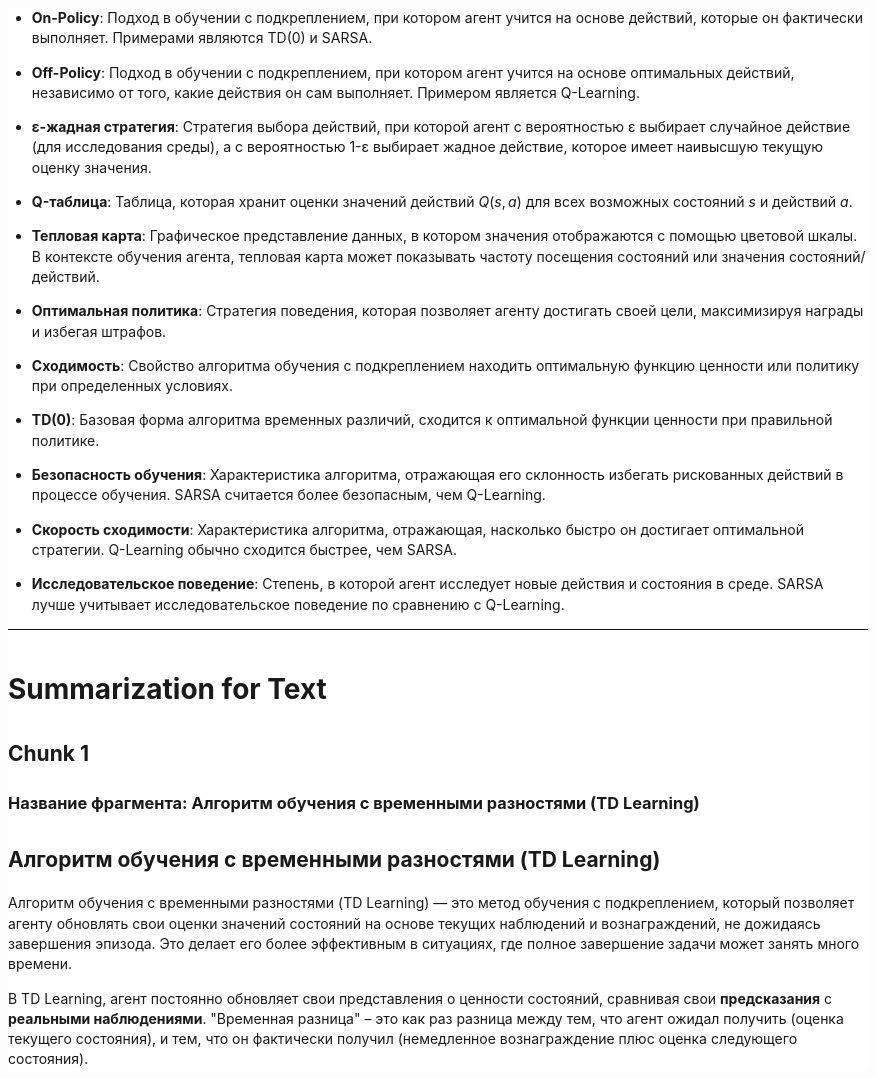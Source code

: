 *   **On-Policy**: Подход в обучении с подкреплением, при котором агент учится на основе действий, которые он фактически выполняет. Примерами являются TD(0) и SARSA.

*   **Off-Policy**: Подход в обучении с подкреплением, при котором агент учится на основе оптимальных действий, независимо от того, какие действия он сам выполняет. Примером является Q-Learning.

*   **ε-жадная стратегия**: Стратегия выбора действий, при которой агент с вероятностью ε выбирает случайное действие (для исследования среды), а с вероятностью 1-ε выбирает жадное действие, которое имеет наивысшую текущую оценку значения.

*   **Q-таблица**: Таблица, которая хранит оценки значений действий $Q(s, a)$ для всех возможных состояний $s$ и действий $a$.

*   **Тепловая карта**: Графическое представление данных, в котором значения отображаются с помощью цветовой шкалы. В контексте обучения агента, тепловая карта может показывать частоту посещения состояний или значения состояний/действий.

*   **Оптимальная политика**: Стратегия поведения, которая позволяет агенту достигать своей цели, максимизируя награды и избегая штрафов.

*   **Сходимость**: Свойство алгоритма обучения с подкреплением находить оптимальную функцию ценности или политику при определенных условиях.

*   **TD(0)**: Базовая форма алгоритма временных различий, сходится к оптимальной функции ценности при правильной политике.

*   **Безопасность обучения**: Характеристика алгоритма, отражающая его склонность избегать рискованных действий в процессе обучения. SARSA считается более безопасным, чем Q-Learning.

*   **Скорость сходимости**: Характеристика алгоритма, отражающая, насколько быстро он достигает оптимальной стратегии. Q-Learning обычно сходится быстрее, чем SARSA.

*   **Исследовательское поведение**: Степень, в которой агент исследует новые действия и состояния в среде. SARSA лучше учитывает исследовательское поведение по сравнению с Q-Learning.

---

# Summarization for Text

## Chunk 1

### **Название фрагмента: Алгоритм обучения с временными разностями (TD Learning)**

## **Алгоритм обучения с временными разностями (TD Learning)**

Алгоритм обучения с временными разностями (TD Learning) — это метод обучения с подкреплением, который позволяет агенту обновлять свои оценки значений состояний на основе текущих наблюдений и вознаграждений, не дожидаясь завершения эпизода. Это делает его более эффективным в ситуациях, где полное завершение задачи может занять много времени.

В TD Learning, агент постоянно обновляет свои представления о ценности состояний, сравнивая свои **предсказания** с **реальными наблюдениями**.  "Временная разница" – это как раз разница между тем, что агент ожидал получить (оценка текущего состояния), и тем, что он фактически получил (немедленное вознаграждение плюс оценка следующего состояния).
